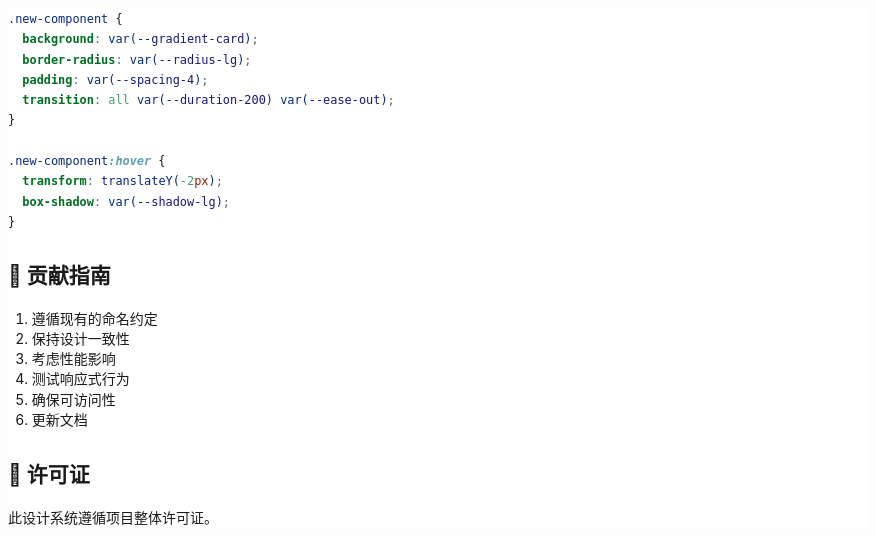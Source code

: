 ```css
.new-component {
  background: var(--gradient-card);
  border-radius: var(--radius-lg);
  padding: var(--spacing-4);
  transition: all var(--duration-200) var(--ease-out);
}

.new-component:hover {
  transform: translateY(-2px);
  box-shadow: var(--shadow-lg);
}
```

## 🤝 贡献指南

1. 遵循现有的命名约定
2. 保持设计一致性
3. 考虑性能影响
4. 测试响应式行为
5. 确保可访问性
6. 更新文档

## 📄 许可证

此设计系统遵循项目整体许可证。